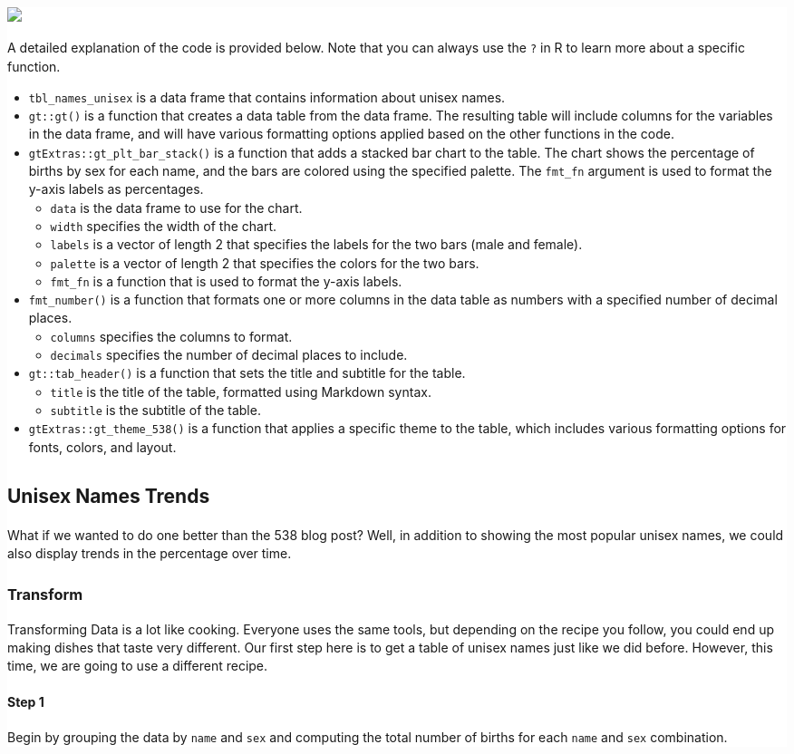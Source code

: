 <img src="https://i.imgur.com/KxQBNaU.png" width="100%" />

A detailed explanation of the code is provided below. Note that you can
always use the `?` in R to learn more about a specific function.

- `tbl_names_unisex` is a data frame that contains information about
  unisex names.
- `gt::gt()` is a function that creates a data table from the data
  frame. The resulting table will include columns for the variables in
  the data frame, and will have various formatting options applied based
  on the other functions in the code.
- `gtExtras::gt_plt_bar_stack()` is a function that adds a stacked bar
  chart to the table. The chart shows the percentage of births by sex
  for each name, and the bars are colored using the specified palette.
  The `fmt_fn` argument is used to format the y-axis labels as
  percentages.
  - `data` is the data frame to use for the chart.
  - `width` specifies the width of the chart.
  - `labels` is a vector of length 2 that specifies the labels for the
    two bars (male and female).
  - `palette` is a vector of length 2 that specifies the colors for the
    two bars.
  - `fmt_fn` is a function that is used to format the y-axis labels.
- `fmt_number()` is a function that formats one or more columns in the
  data table as numbers with a specified number of decimal places.
  - `columns` specifies the columns to format.
  - `decimals` specifies the number of decimal places to include.
- `gt::tab_header()` is a function that sets the title and subtitle for
  the table.
  - `title` is the title of the table, formatted using Markdown syntax.
  - `subtitle` is the subtitle of the table.
- `gtExtras::gt_theme_538()` is a function that applies a specific theme
  to the table, which includes various formatting options for fonts,
  colors, and layout.

## Unisex Names Trends

What if we wanted to do one better than the 538 blog post? Well, in
addition to showing the most popular unisex names, we could also display
trends in the percentage over time.

### Transform

Transforming Data is a lot like cooking. Everyone uses the same tools,
but depending on the recipe you follow, you could end up making dishes
that taste very different. Our first step here is to get a table of
unisex names just like we did before. However, this time, we are going
to use a different recipe.

#### Step 1

Begin by grouping the data by `name` and `sex` and computing the total
number of births for each `name` and `sex` combination.
